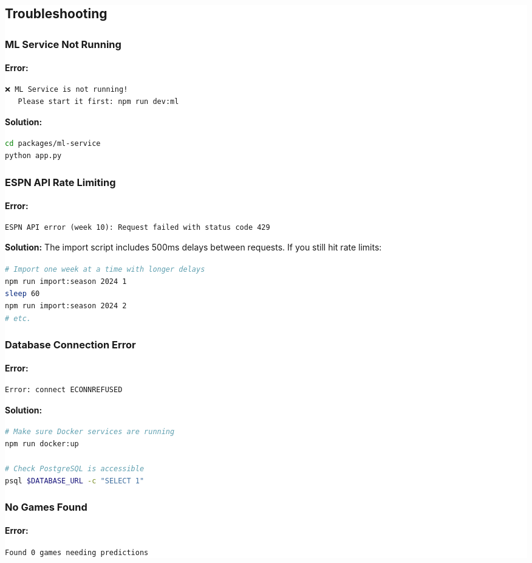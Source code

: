 
## Troubleshooting

### ML Service Not Running

**Error:**
```
❌ ML Service is not running!
   Please start it first: npm run dev:ml
```

**Solution:**
```bash
cd packages/ml-service
python app.py
```

### ESPN API Rate Limiting

**Error:**
```
ESPN API error (week 10): Request failed with status code 429
```

**Solution:**
The import script includes 500ms delays between requests. If you still hit rate limits:

```bash
# Import one week at a time with longer delays
npm run import:season 2024 1
sleep 60
npm run import:season 2024 2
# etc.
```

### Database Connection Error

**Error:**
```
Error: connect ECONNREFUSED
```

**Solution:**
```bash
# Make sure Docker services are running
npm run docker:up

# Check PostgreSQL is accessible
psql $DATABASE_URL -c "SELECT 1"
```

### No Games Found

**Error:**
```
Found 0 games needing predictions
```
